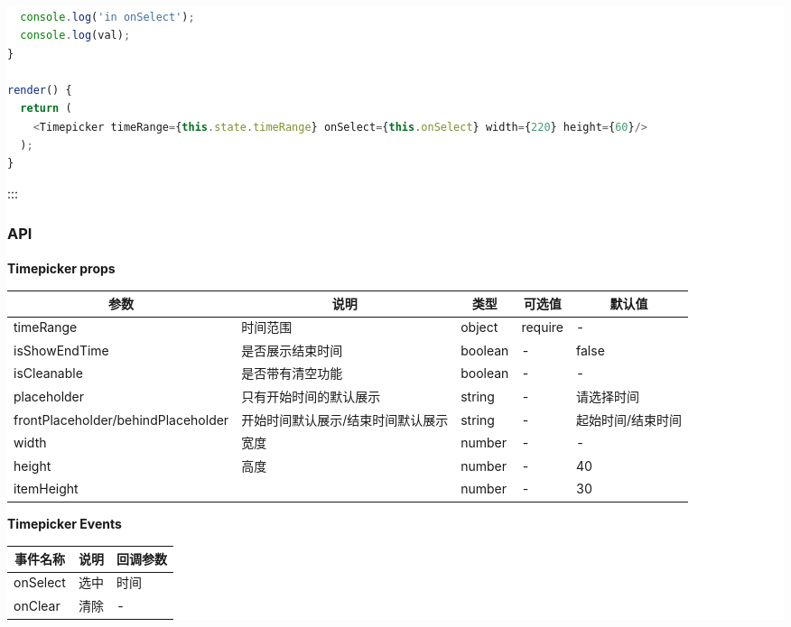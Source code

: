 ```js
  console.log('in onSelect');
  console.log(val);
}

render() {
  return (
    <Timepicker timeRange={this.state.timeRange} onSelect={this.onSelect} width={220} height={60}/>
  );
}
```
:::


### API

**Timepicker props**

| 参数      | 说明          | 类型      | 可选值                           | 默认值  |
|---------- |-------------- |---------- |--------------------------------  |-------- |
| timeRange | 时间范围 | object | require | - |
| isShowEndTime | 是否展示结束时间 | boolean | - | false |
| isCleanable | 是否带有清空功能 | boolean | - | - |
| placeholder | 只有开始时间的默认展示 | string | - | 请选择时间 |
| frontPlaceholder/behindPlaceholder | 开始时间默认展示/结束时间默认展示| string | - | 起始时间/结束时间 |
| width | 宽度 | number | - | - |
| height | 高度 | number | - | 40 |
| itemHeight |  | number | - | 30 |

**Timepicker Events**

| 事件名称 | 说明 | 回调参数 |
|---------- |-------- |---------- |
| onSelect | 选中 | 时间 |
| onClear | 清除 | - |


